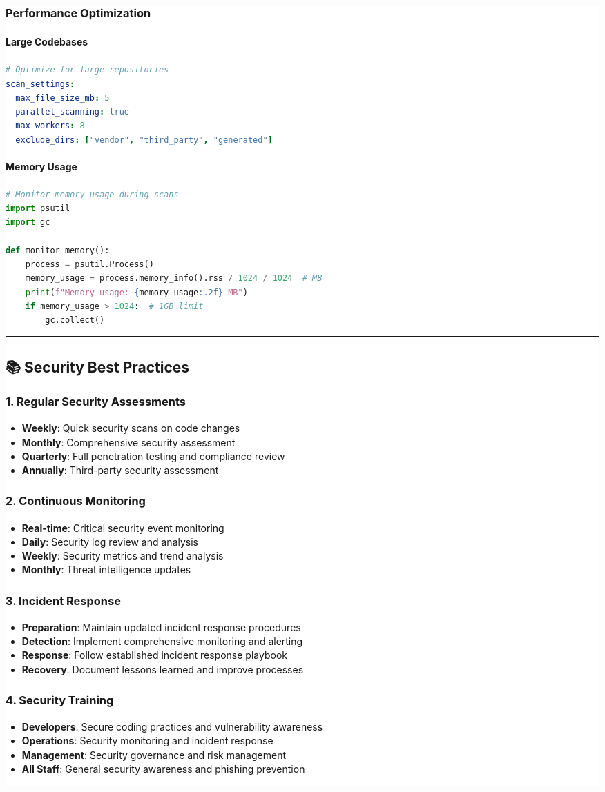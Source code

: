 ### Performance Optimization

#### Large Codebases
```yaml
# Optimize for large repositories
scan_settings:
  max_file_size_mb: 5
  parallel_scanning: true
  max_workers: 8
  exclude_dirs: ["vendor", "third_party", "generated"]
```

#### Memory Usage
```python
# Monitor memory usage during scans
import psutil
import gc

def monitor_memory():
    process = psutil.Process()
    memory_usage = process.memory_info().rss / 1024 / 1024  # MB
    print(f"Memory usage: {memory_usage:.2f} MB")
    if memory_usage > 1024:  # 1GB limit
        gc.collect()
```

---

## 📚 Security Best Practices

### 1. Regular Security Assessments
- **Weekly**: Quick security scans on code changes
- **Monthly**: Comprehensive security assessment
- **Quarterly**: Full penetration testing and compliance review
- **Annually**: Third-party security assessment

### 2. Continuous Monitoring
- **Real-time**: Critical security event monitoring
- **Daily**: Security log review and analysis
- **Weekly**: Security metrics and trend analysis
- **Monthly**: Threat intelligence updates

### 3. Incident Response
- **Preparation**: Maintain updated incident response procedures
- **Detection**: Implement comprehensive monitoring and alerting
- **Response**: Follow established incident response playbook
- **Recovery**: Document lessons learned and improve processes

### 4. Security Training
- **Developers**: Secure coding practices and vulnerability awareness
- **Operations**: Security monitoring and incident response
- **Management**: Security governance and risk management
- **All Staff**: General security awareness and phishing prevention

---